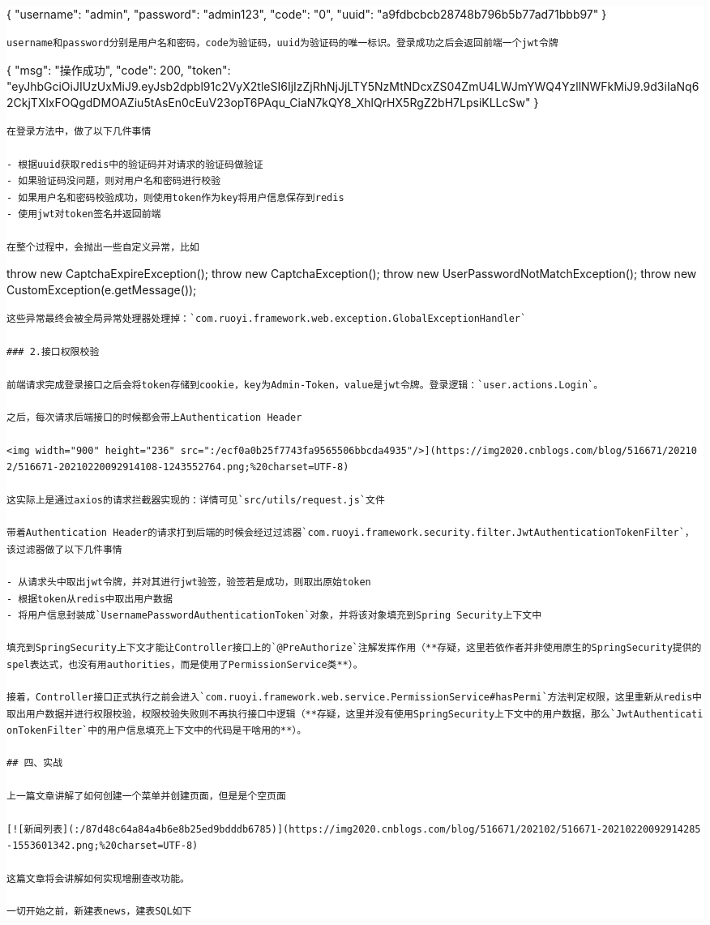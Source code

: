 { "username": "admin", "password": "admin123", "code": "0", "uuid": "a9fdbcbcb28748b796b5b77ad71bbb97" }

```
username和password分别是用户名和密码，code为验证码，uuid为验证码的唯一标识。登录成功之后会返回前端一个jwt令牌

```

{ "msg": "操作成功", "code": 200, "token": "eyJhbGciOiJIUzUxMiJ9.eyJsb2dpbl91c2VyX2tleSI6IjIzZjRhNjJjLTY5NzMtNDcxZS04ZmU4LWJmYWQ4YzllNWFkMiJ9.9d3iIaNq62CkjTXlxFOQgdDMOAZiu5tAsEn0cEuV23opT6PAqu\_CiaN7kQY8\_XhlQrHX5RgZ2bH7LpsiKLLcSw" }

```
在登录方法中，做了以下几件事情

- 根据uuid获取redis中的验证码并对请求的验证码做验证
- 如果验证码没问题，则对用户名和密码进行校验
- 如果用户名和密码校验成功，则使用token作为key将用户信息保存到redis
- 使用jwt对token签名并返回前端

在整个过程中，会抛出一些自定义异常，比如

```

throw new CaptchaExpireException(); throw new CaptchaException(); throw new UserPasswordNotMatchException(); throw new CustomException(e.getMessage());

```
这些异常最终会被全局异常处理器处理掉：`com.ruoyi.framework.web.exception.GlobalExceptionHandler`

### 2.接口权限校验

前端请求完成登录接口之后会将token存储到cookie，key为Admin-Token，value是jwt令牌。登录逻辑：`user.actions.Login`。

之后，每次请求后端接口的时候都会带上Authentication Header

<img width="900" height="236" src=":/ecf0a0b25f7743fa9565506bbcda4935"/>](https://img2020.cnblogs.com/blog/516671/202102/516671-20210220092914108-1243552764.png;%20charset=UTF-8)

这实际上是通过axios的请求拦截器实现的：详情可见`src/utils/request.js`文件

带着Authentication Header的请求打到后端的时候会经过过滤器`com.ruoyi.framework.security.filter.JwtAuthenticationTokenFilter`，该过滤器做了以下几件事情

- 从请求头中取出jwt令牌，并对其进行jwt验签，验签若是成功，则取出原始token
- 根据token从redis中取出用户数据
- 将用户信息封装成`UsernamePasswordAuthenticationToken`对象，并将该对象填充到Spring Security上下文中

填充到SpringSecurity上下文才能让Controller接口上的`@PreAuthorize`注解发挥作用（**存疑，这里若依作者并非使用原生的SpringSecurity提供的spel表达式，也没有用authorities，而是使用了PermissionService类**）。

接着，Controller接口正式执行之前会进入`com.ruoyi.framework.web.service.PermissionService#hasPermi`方法判定权限，这里重新从redis中取出用户数据并进行权限校验，权限校验失败则不再执行接口中逻辑（**存疑，这里并没有使用SpringSecurity上下文中的用户数据，那么`JwtAuthenticationTokenFilter`中的用户信息填充上下文中的代码是干啥用的**）。

## 四、实战

上一篇文章讲解了如何创建一个菜单并创建页面，但是是个空页面

[![新闻列表](:/87d48c64a84a4b6e8b25ed9bdddb6785)](https://img2020.cnblogs.com/blog/516671/202102/516671-20210220092914285-1553601342.png;%20charset=UTF-8)

这篇文章将会讲解如何实现增删查改功能。

一切开始之前，新建表news，建表SQL如下

```